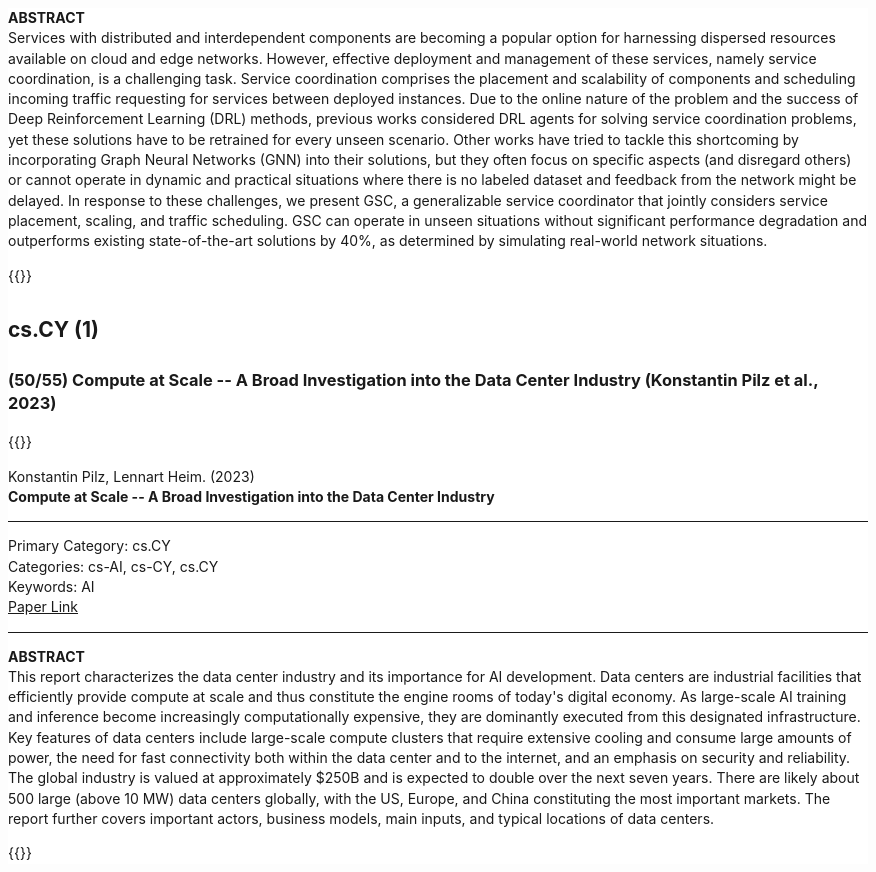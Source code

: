 

**ABSTRACT**  
Services with distributed and interdependent components are becoming a popular option for harnessing dispersed resources available on cloud and edge networks. However, effective deployment and management of these services, namely service coordination, is a challenging task. Service coordination comprises the placement and scalability of components and scheduling incoming traffic requesting for services between deployed instances. Due to the online nature of the problem and the success of Deep Reinforcement Learning (DRL) methods, previous works considered DRL agents for solving service coordination problems, yet these solutions have to be retrained for every unseen scenario. Other works have tried to tackle this shortcoming by incorporating Graph Neural Networks (GNN) into their solutions, but they often focus on specific aspects (and disregard others) or cannot operate in dynamic and practical situations where there is no labeled dataset and feedback from the network might be delayed. In response to these challenges, we present GSC, a generalizable service coordinator that jointly considers service placement, scaling, and traffic scheduling. GSC can operate in unseen situations without significant performance degradation and outperforms existing state-of-the-art solutions by 40%, as determined by simulating real-world network situations.

{{</citation>}}


## cs.CY (1)



### (50/55) Compute at Scale -- A Broad Investigation into the Data Center Industry (Konstantin Pilz et al., 2023)

{{<citation>}}

Konstantin Pilz, Lennart Heim. (2023)  
**Compute at Scale -- A Broad Investigation into the Data Center Industry**  

---
Primary Category: cs.CY  
Categories: cs-AI, cs-CY, cs.CY  
Keywords: AI  
[Paper Link](http://arxiv.org/abs/2311.02651v1)  

---


**ABSTRACT**  
This report characterizes the data center industry and its importance for AI development. Data centers are industrial facilities that efficiently provide compute at scale and thus constitute the engine rooms of today's digital economy. As large-scale AI training and inference become increasingly computationally expensive, they are dominantly executed from this designated infrastructure. Key features of data centers include large-scale compute clusters that require extensive cooling and consume large amounts of power, the need for fast connectivity both within the data center and to the internet, and an emphasis on security and reliability. The global industry is valued at approximately $250B and is expected to double over the next seven years. There are likely about 500 large (above 10 MW) data centers globally, with the US, Europe, and China constituting the most important markets. The report further covers important actors, business models, main inputs, and typical locations of data centers.

{{</citation>}}
